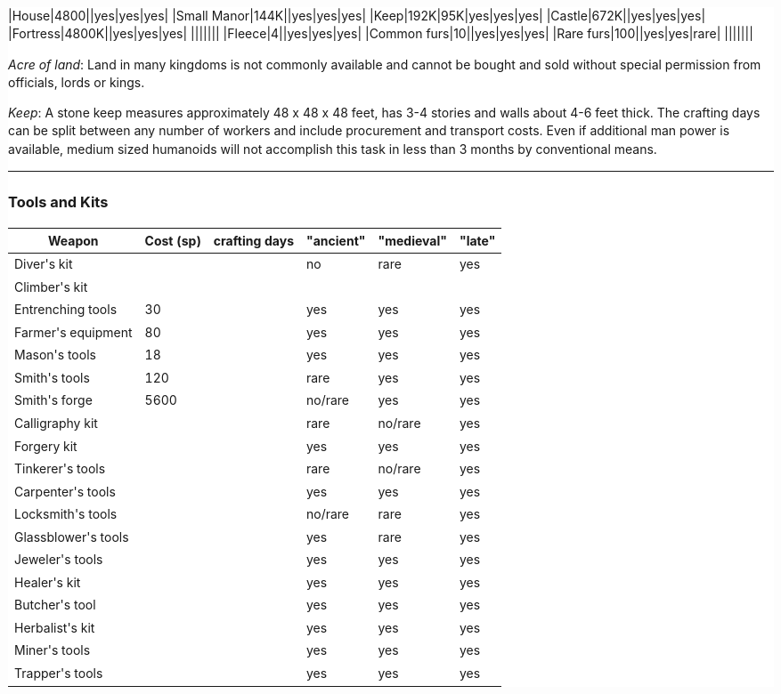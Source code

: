 |House|4800||yes|yes|yes|
|Small Manor|144K||yes|yes|yes|
|Keep|192K|95K|yes|yes|yes|
|Castle|672K||yes|yes|yes|
|Fortress|4800K||yes|yes|yes|
|||||||
|Fleece|4||yes|yes|yes|
|Common furs|10||yes|yes|yes|
|Rare furs|100||yes|yes|rare|
|||||||

*Acre of land*: Land in many kingdoms is not commonly available and cannot be bought and sold without special permission from officials, lords or kings.

*Keep*: A stone keep measures approximately 48 x 48 x 48 feet, has 3-4 stories and walls about 4-6 feet thick. The crafting days can be split between any number of workers and include procurement and transport costs. Even if additional man power is available, medium sized humanoids will not accomplish this task in less than 3 months by conventional means.

___
### Tools and Kits
|Weapon|Cost (sp)|crafting days|"ancient"|"medieval"|"late"|
|-|-|-|-|-|-|
|Diver's kit|||no|rare|yes|
|Climber's kit||||||
|Entrenching tools|30||yes|yes|yes|
|Farmer's equipment|80||yes|yes|yes|
|Mason's tools|18||yes|yes|yes|
|Smith's tools|120||rare|yes|yes|
|Smith's forge|5600||no/rare|yes|yes|
|Calligraphy kit|||rare|no/rare|yes|
|Forgery kit|||yes|yes|yes|
|Tinkerer's tools|||rare|no/rare|yes|
|Carpenter's tools|||yes|yes|yes|
|Locksmith's tools|||no/rare|rare|yes|
|Glassblower's tools|||yes|rare|yes|
|Jeweler's tools|||yes|yes|yes|
|Healer's kit|||yes|yes|yes|
|Butcher's tool|||yes|yes|yes|
|Herbalist's kit|||yes|yes|yes|
|Miner's tools|||yes|yes|yes|
|Trapper's tools|||yes|yes|yes|